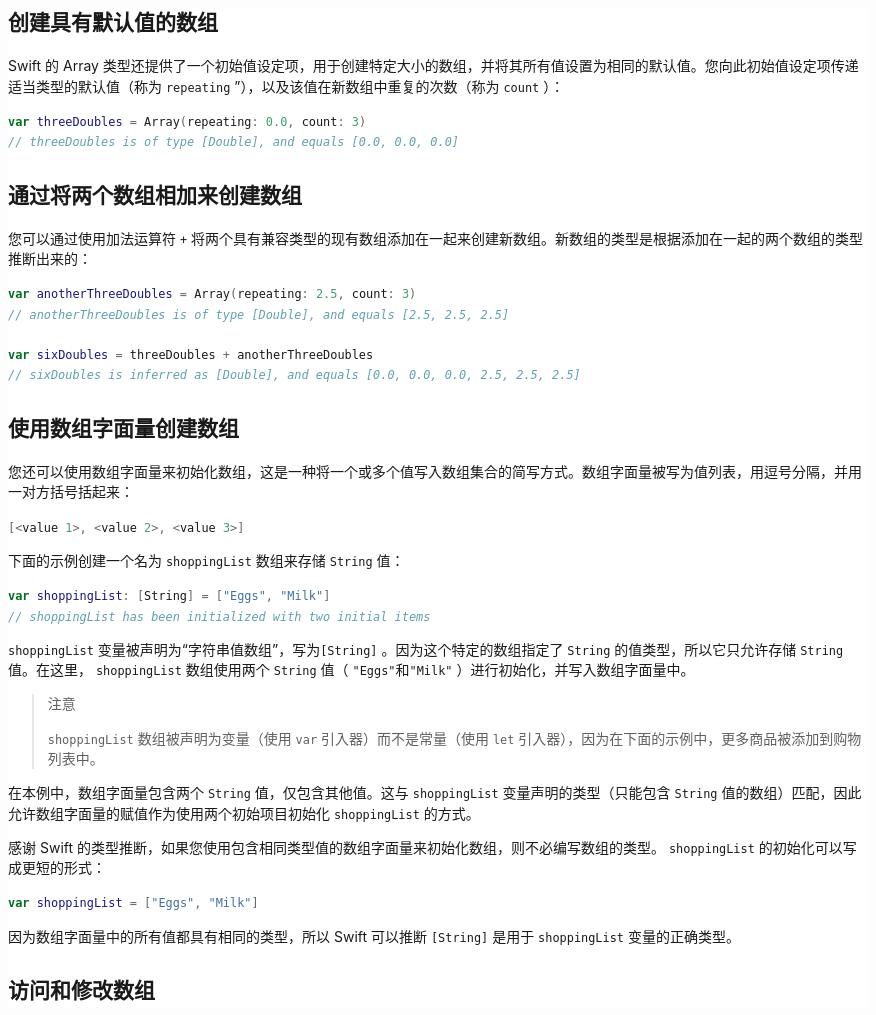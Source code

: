 ## 创建具有默认值的数组

Swift 的 Array 类型还提供了一个初始值设定项，用于创建特定大小的数组，并将其所有值设置为相同的默认值。您向此初始值设定项传递适当类型的默认值（称为 `repeating` ”），以及该值在新数组中重复的次数（称为 `count` ）：

```swift
var threeDoubles = Array(repeating: 0.0, count: 3)
// threeDoubles is of type [Double], and equals [0.0, 0.0, 0.0]
```

## 通过将两个数组相加来创建数组

您可以通过使用加法运算符 `+` 将两个具有兼容类型的现有数组添加在一起来创建新数组。新数组的类型是根据添加在一起的两个数组的类型推断出来的：

```swift
var anotherThreeDoubles = Array(repeating: 2.5, count: 3)
// anotherThreeDoubles is of type [Double], and equals [2.5, 2.5, 2.5]

var sixDoubles = threeDoubles + anotherThreeDoubles
// sixDoubles is inferred as [Double], and equals [0.0, 0.0, 0.0, 2.5, 2.5, 2.5]
```

## 使用数组字面量创建数组

您还可以使用数组字面量来初始化数组，这是一种将一个或多个值写入数组集合的简写方式。数组字面量被写为值列表，用逗号分隔，并用一对方括号括起来：

```swift
[<value 1>, <value 2>, <value 3>]
```

下面的示例创建一个名为 `shoppingList` 数组来存储 `String` 值：

```swift
var shoppingList: [String] = ["Eggs", "Milk"]
// shoppingList has been initialized with two initial items
```

`shoppingList` 变量被声明为“字符串值数组”，写为`[String]` 。因为这个特定的数组指定了 `String` 的值类型，所以它只允许存储 `String` 值。在这里， `shoppingList` 数组使用两个 `String` 值（ `"Eggs"`和`"Milk"` ）进行初始化，并写入数组字面量中。

> 注意
>
> `shoppingList` 数组被声明为变量（使用 `var` 引入器）而不是常量（使用 `let` 引入器），因为在下面的示例中，更多商品被添加到购物列表中。

在本例中，数组字面量包含两个 `String` 值，仅包含其他值。这与 `shoppingList` 变量声明的类型（只能包含 `String` 值的数组）匹配，因此允许数组字面量的赋值作为使用两个初始项目初始化 `shoppingList` 的方式。

感谢 Swift 的类型推断，如果您使用包含相同类型值的数组字面量来初始化数组，则不必编写数组的类型。 `shoppingList` 的初始化可以写成更短的形式：

```swift
var shoppingList = ["Eggs", "Milk"]
```

因为数组字面量中的所有值都具有相同的类型，所以 Swift 可以推断 `[String]` 是用于 `shoppingList` 变量的正确类型。

## 访问和修改数组
